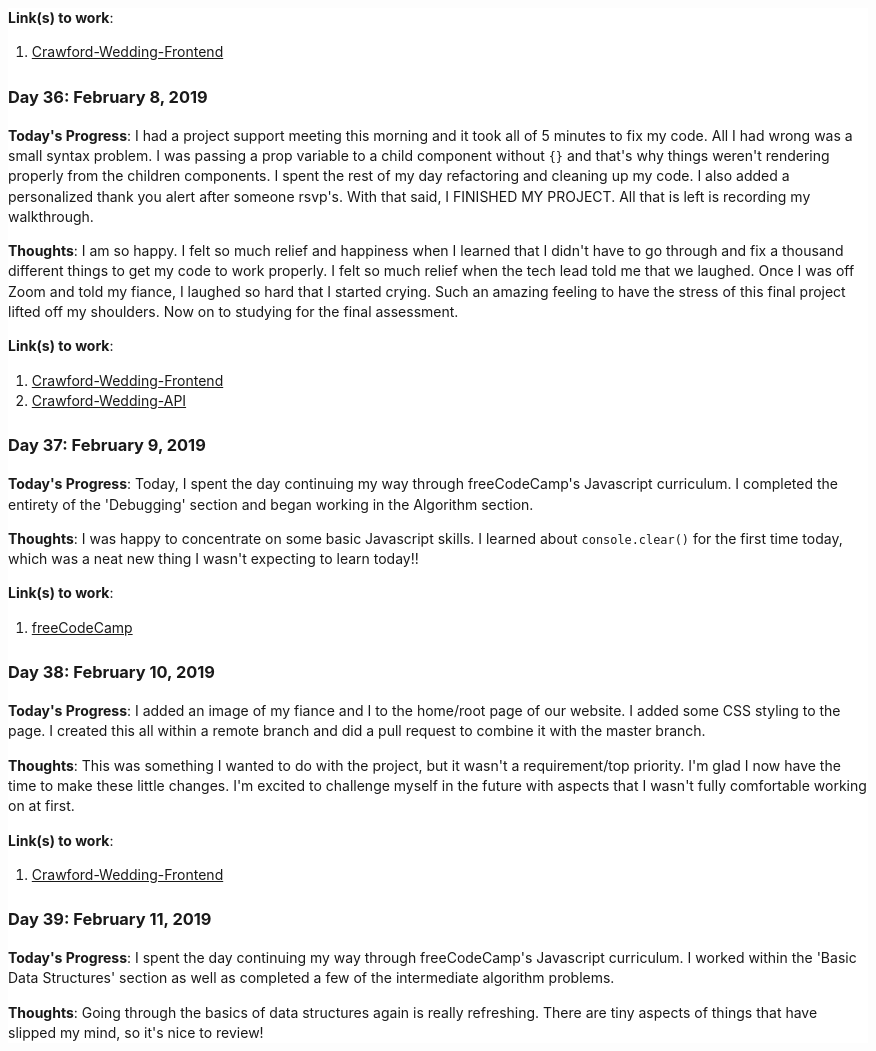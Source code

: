 **Link(s) to work**:
1. [Crawford-Wedding-Frontend](https://github.com/torianne02/crawford-wedding-frontend)

### Day 36: February 8, 2019

**Today's Progress**: I had a project support meeting this morning and it took all of 5 minutes to fix my code. All I had wrong was a small syntax problem. I was passing a prop variable to a child component without `{}` and that's why things weren't rendering properly from the children components. I spent the rest of my day refactoring and cleaning up my code. I also added a personalized thank you alert after someone rsvp's. With that said, I FINISHED MY PROJECT. All that is left is recording my walkthrough.

**Thoughts**: I am so happy. I felt so much relief and happiness when I learned that I didn't have to go through and fix a thousand different things to get my code to work properly. I felt so much relief when the tech lead told me that we laughed. Once I was off Zoom and told my fiance, I laughed so hard that I started crying. Such an amazing feeling to have the stress of this final project lifted off my shoulders. Now on to studying for the final assessment.

**Link(s) to work**:
1. [Crawford-Wedding-Frontend](https://github.com/torianne02/crawford-wedding-frontend)
2. [Crawford-Wedding-API](https://github.com/torianne02/crawford-wedding-api)

### Day 37: February 9, 2019

**Today's Progress**: Today, I spent the day continuing my way through freeCodeCamp's Javascript curriculum. I completed the entirety of the 'Debugging' section and began working in the Algorithm section.

**Thoughts**: I was happy to concentrate on some basic Javascript skills. I learned about `console.clear()` for the first time today, which was a neat new thing I wasn't expecting to learn today!!

**Link(s) to work**:
1. [freeCodeCamp](https://learn.freecodecamp.org/)

### Day 38: February 10, 2019

**Today's Progress**: I added an image of my fiance and I to the home/root page of our website. I added some CSS styling to the page. I created this all within a remote branch and did a pull request to combine it with the master branch.

**Thoughts**: This was something I wanted to do with the project, but it wasn't a requirement/top priority. I'm glad I now have the time to make these little changes. I'm excited to challenge myself in the future with aspects that I wasn't fully comfortable working on at first.

**Link(s) to work**:
1. [Crawford-Wedding-Frontend](https://github.com/torianne02/crawford-wedding-frontend)

### Day 39: February 11, 2019

**Today's Progress**: I spent the day continuing my way through freeCodeCamp's Javascript curriculum. I worked within the 'Basic Data Structures' section as well as completed a few of the intermediate algorithm problems.  

**Thoughts**: Going through the basics of data structures again is really refreshing. There are tiny aspects of things that have slipped my mind, so it's nice to review!
